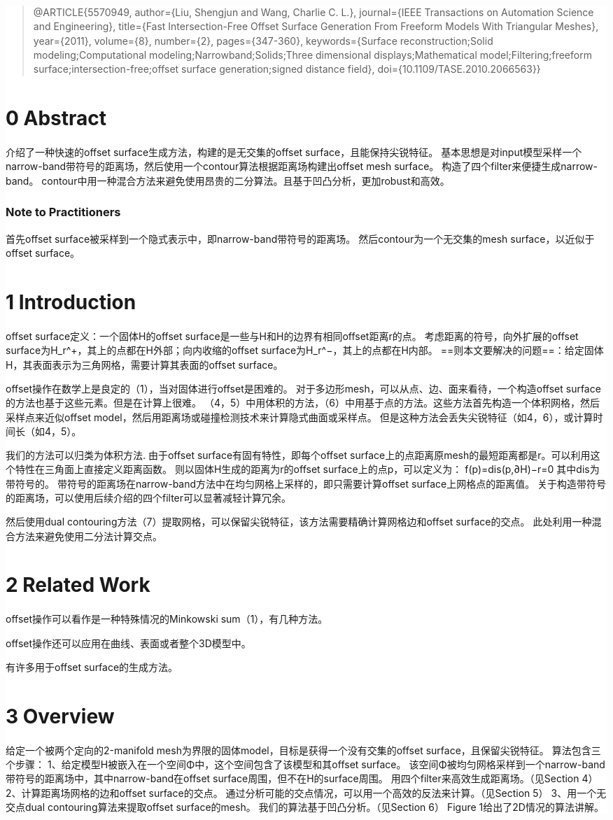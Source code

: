> @ARTICLE{5570949,
  author={Liu, Shengjun and Wang, Charlie C. L.},
  journal={IEEE Transactions on Automation Science and Engineering}, 
  title={Fast Intersection-Free Offset Surface Generation From Freeform Models With Triangular Meshes}, 
  year={2011},
  volume={8},
  number={2},
  pages={347-360},
  keywords={Surface reconstruction;Solid modeling;Computational modeling;Narrowband;Solids;Three dimensional displays;Mathematical model;Filtering;freeform surface;intersection-free;offset surface generation;signed distance field},
  doi={10.1109/TASE.2010.2066563}}
# 0 Abstract
介绍了一种快速的offset surface生成方法，构建的是无交集的offset surface，且能保持尖锐特征。
基本思想是对input模型采样一个narrow-band带符号的距离场，然后使用一个contour算法根据距离场构建出offset mesh surface。
构造了四个filter来便捷生成narrow-band。
contour中用一种混合方法来避免使用昂贵的二分算法。且基于凹凸分析，更加robust和高效。
### Note to Practitioners
首先offset surface被采样到一个隐式表示中，即narrow-band带符号的距离场。
然后contour为一个无交集的mesh surface，以近似于offset surface。
# 1 Introduction
offset surface定义：一个固体H的offset surface是一些与H和H的边界有相同offset距离r的点。
考虑距离的符号，向外扩展的offset surface为H_r^+，其上的点都在H外部；向内收缩的offset surface为H_r^−，其上的点都在H内部。
==则本文要解决的问题==：给定固体H，其表面表示为三角网格，需要计算其表面的offset surface。

offset操作在数学上是良定的（1），当对固体进行offset是困难的。
对于多边形mesh，可以从点、边、面来看待，一个构造offset surface的方法也基于这些元素。但是在计算上很难。
（4，5）中用体积的方法，（6）中用基于点的方法。这些方法首先构造一个体积网格，然后采样点来近似offset model，然后用距离场或碰撞检测技术来计算隐式曲面或采样点。
但是这种方法会丢失尖锐特征（如4，6），或计算时间长（如4，5）。

我们的方法可以归类为体积方法.
由于offset surface有固有特性，即每个offset surface上的点距离原mesh的最短距离都是r。可以利用这个特性在三角面上直接定义距离函数。
则以固体H生成的距离为r的offset surface上的点p，可以定义为：
	f(p)=dis(p,∂H)−r=0
	其中dis为带符号的。
带符号的距离场在narrow-band方法中在均匀网格上采样的，即只需要计算offset surface上网格点的距离值。
关于构造带符号的距离场，可以使用后续介绍的四个filter可以显著减轻计算冗余。

然后使用dual contouring方法（7）提取网格，可以保留尖锐特征，该方法需要精确计算网格边和offset surface的交点。
此处利用一种混合方法来避免使用二分法计算交点。
# 2 Related Work
offset操作可以看作是一种特殊情况的Minkowski sum（1），有几种方法。

offset操作还可以应用在曲线、表面或者整个3D模型中。

有许多用于offset surface的生成方法。
# 3 Overview
给定一个被两个定向的2-manifold mesh为界限的固体model，目标是获得一个没有交集的offset surface，且保留尖锐特征。
算法包含三个步骤：
	1、给定模型H被嵌入在一个空间Φ中，这个空间包含了该模型和其offset surface。
	该空间Φ被均匀网格采样到一个narrow-band带符号的距离场中，其中narrow-band在offset surface周围，但不在H的surface周围。
	用四个filter来高效生成距离场。（见Section 4）
	2、计算距离场网格的边和offset surface的交点。
	通过分析可能的交点情况，可以用一个高效的反法来计算。（见Section 5）
	3、用一个无交点dual contouring算法来提取offset surface的mesh。
	我们的算法基于凹凸分析。（见Section 6）
Figure 1给出了2D情况的算法讲解。